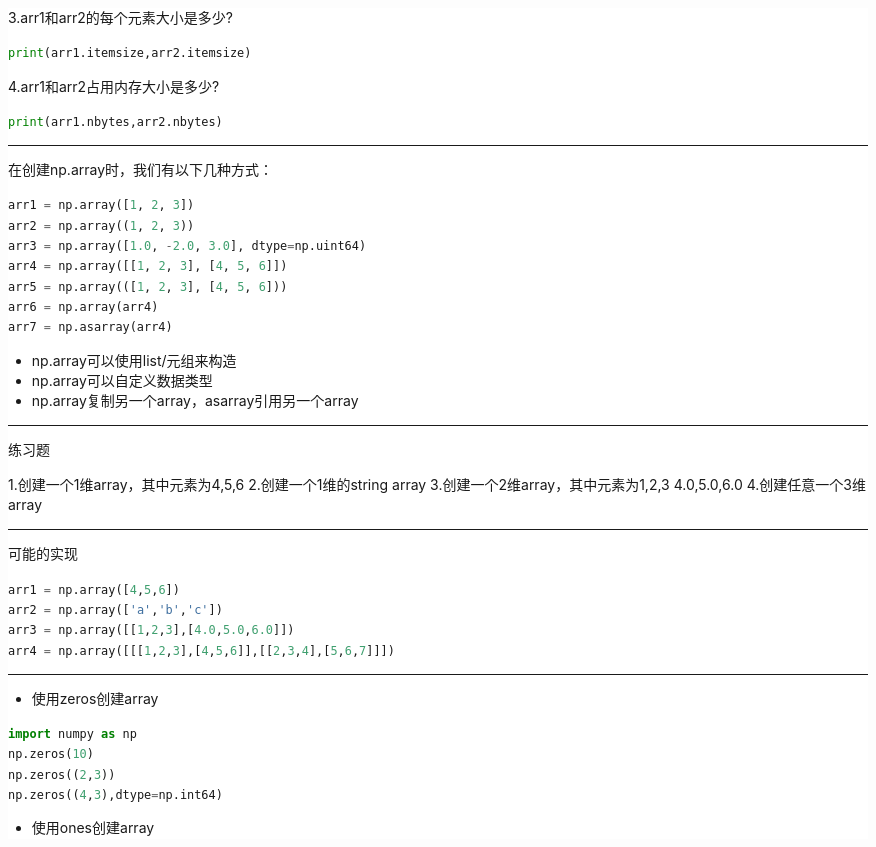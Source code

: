 3.arr1和arr2的每个元素大小是多少?
```python
print(arr1.itemsize,arr2.itemsize)
```

4.arr1和arr2占用内存大小是多少?
```python
print(arr1.nbytes,arr2.nbytes)
```

---

在创建np.array时，我们有以下几种方式：
```python
arr1 = np.array([1, 2, 3])
arr2 = np.array((1, 2, 3))
arr3 = np.array([1.0, -2.0, 3.0], dtype=np.uint64)
arr4 = np.array([[1, 2, 3], [4, 5, 6]])
arr5 = np.array(([1, 2, 3], [4, 5, 6]))
arr6 = np.array(arr4)
arr7 = np.asarray(arr4)
```

* np.array可以使用list/元组来构造
* np.array可以自定义数据类型
* np.array复制另一个array，asarray引用另一个array

---

练习题

1.创建一个1维array，其中元素为4,5,6
2.创建一个1维的string array
3.创建一个2维array，其中元素为1,2,3 4.0,5.0,6.0
4.创建任意一个3维array

---
可能的实现
```python
arr1 = np.array([4,5,6])
arr2 = np.array(['a','b','c'])
arr3 = np.array([[1,2,3],[4.0,5.0,6.0]])
arr4 = np.array([[[1,2,3],[4,5,6]],[[2,3,4],[5,6,7]]])
```

---

* 使用zeros创建array

```python
import numpy as np
np.zeros(10)
np.zeros((2,3))
np.zeros((4,3),dtype=np.int64)
```

* 使用ones创建array
